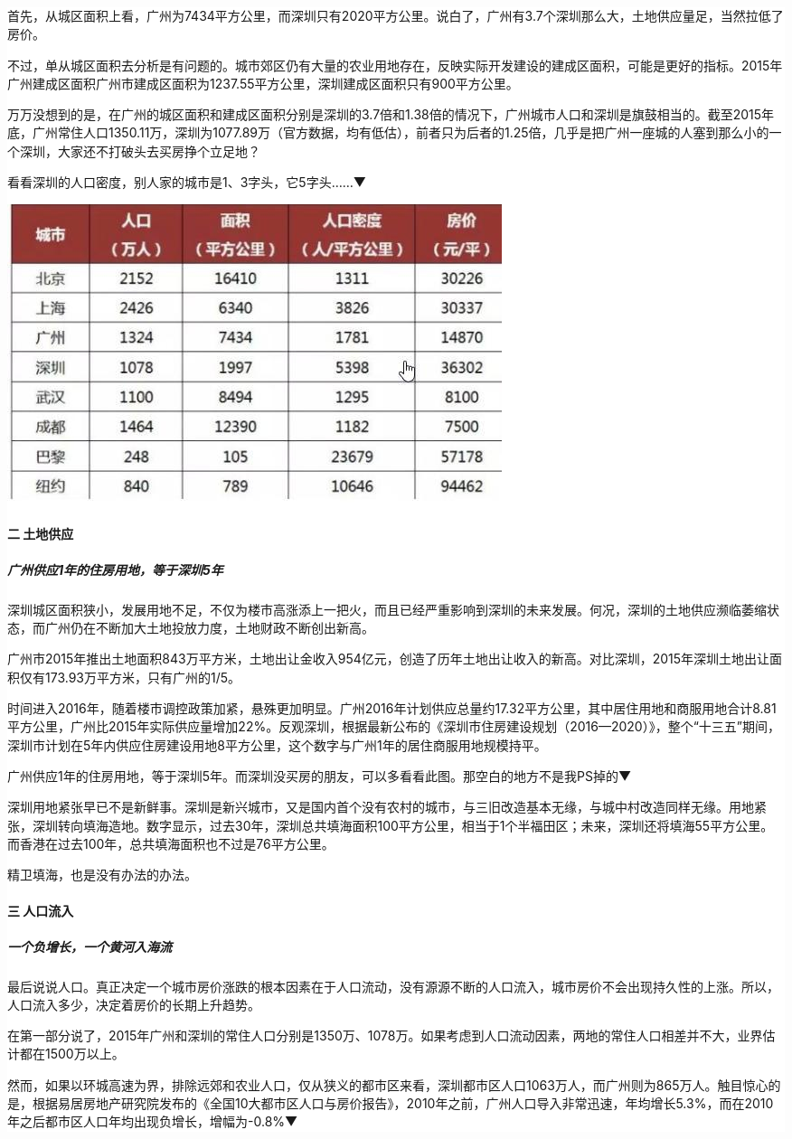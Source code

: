 首先，从城区面积上看，广州为7434平方公里，而深圳只有2020平方公里。说白了，广州有3.7个深圳那么大，土地供应量足，当然拉低了房价。

不过，单从城区面积去分析是有问题的。城市郊区仍有大量的农业用地存在，反映实际开发建设的建成区面积，可能是更好的指标。2015年广州建成区面积广州市建成区面积为1237.55平方公里，深圳建成区面积只有900平方公里。

万万没想到的是，在广州的城区面积和建成区面积分别是深圳的3.7倍和1.38倍的情况下，广州城市人口和深圳是旗鼓相当的。截至2015年底，广州常住人口1350.11万，深圳为1077.89万（官方数据，均有低估），前者只为后者的1.25倍，几乎是把广州一座城的人塞到那么小的一个深圳，大家还不打破头去买房挣个立足地？

看看深圳的人口密度，别人家的城市是1、3字头，它5字头……▼

![](img/广州房价为何涨不过深圳2.jpg)



#### 二 土地供应

##### 广州供应1年的住房用地，等于深圳5年

深圳城区面积狭小，发展用地不足，不仅为楼市高涨添上一把火，而且已经严重影响到深圳的未来发展。何况，深圳的土地供应濒临萎缩状态，而广州仍在不断加大土地投放力度，土地财政不断创出新高。

广州市2015年推出土地面积843万平方米，土地出让金收入954亿元，创造了历年土地出让收入的新高。对比深圳，2015年深圳土地出让面积仅有173.93万平方米，只有广州的1/5。

时间进入2016年，随着楼市调控政策加紧，悬殊更加明显。广州2016年计划供应总量约17.32平方公里，其中居住用地和商服用地合计8.81平方公里，广州比2015年实际供应量增加22%。反观深圳，根据最新公布的《深圳市住房建设规划（2016—2020）》，整个“十三五”期间，深圳市计划在5年内供应住房建设用地8平方公里，这个数字与广州1年的居住商服用地规模持平。

广州供应1年的住房用地，等于深圳5年。而深圳没买房的朋友，可以多看看此图。那空白的地方不是我PS掉的▼


深圳用地紧张早已不是新鲜事。深圳是新兴城市，又是国内首个没有农村的城市，与三旧改造基本无缘，与城中村改造同样无缘。用地紧张，深圳转向填海造地。数字显示，过去30年，深圳总共填海面积100平方公里，相当于1个半福田区；未来，深圳还将填海55平方公里。而香港在过去100年，总共填海面积也不过是76平方公里。

精卫填海，也是没有办法的办法。

#### 三 人口流入

##### 一个负增长，一个黄河入海流

最后说说人口。真正决定一个城市房价涨跌的根本因素在于人口流动，没有源源不断的人口流入，城市房价不会出现持久性的上涨。所以，人口流入多少，决定着房价的长期上升趋势。

在第一部分说了，2015年广州和深圳的常住人口分别是1350万、1078万。如果考虑到人口流动因素，两地的常住人口相差并不大，业界估计都在1500万以上。

然而，如果以环城高速为界，排除远郊和农业人口，仅从狭义的都市区来看，深圳都市区人口1063万人，而广州则为865万人。触目惊心的是，根据易居房地产研究院发布的《全国10大都市区人口与房价报告》，2010年之前，广州人口导入非常迅速，年均增长5.3%，而在2010年之后都市区人口年均出现负增长，增幅为-0.8%▼
